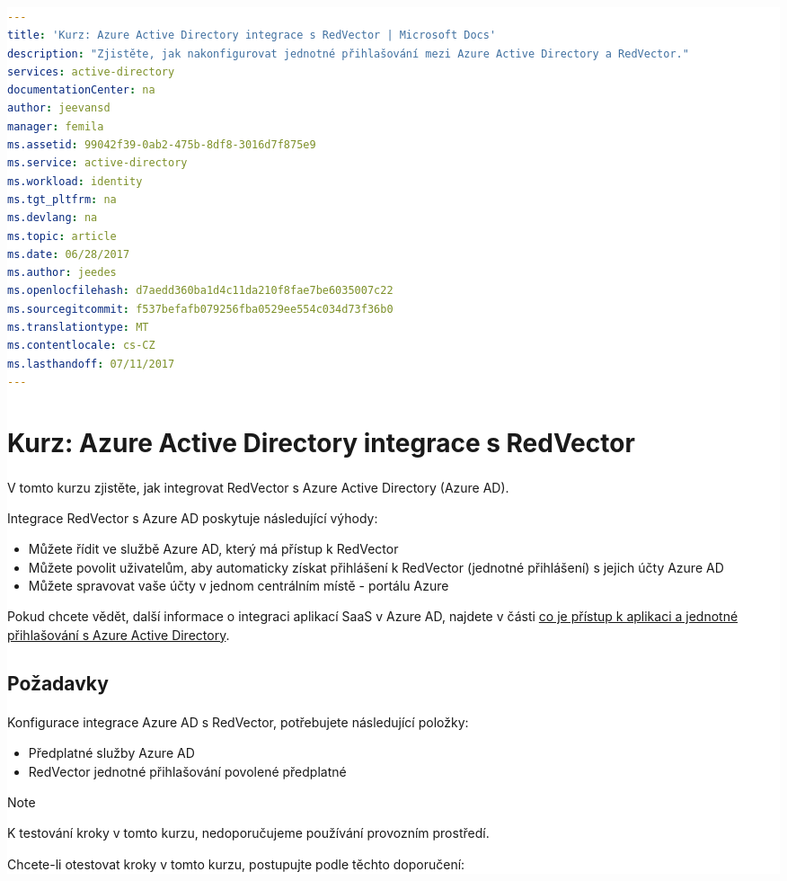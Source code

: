 ```yaml
---
title: 'Kurz: Azure Active Directory integrace s RedVector | Microsoft Docs'
description: "Zjistěte, jak nakonfigurovat jednotné přihlašování mezi Azure Active Directory a RedVector."
services: active-directory
documentationCenter: na
author: jeevansd
manager: femila
ms.assetid: 99042f39-0ab2-475b-8df8-3016d7f875e9
ms.service: active-directory
ms.workload: identity
ms.tgt_pltfrm: na
ms.devlang: na
ms.topic: article
ms.date: 06/28/2017
ms.author: jeedes
ms.openlocfilehash: d7aedd360ba1d4c11da210f8fae7be6035007c22
ms.sourcegitcommit: f537befafb079256fba0529ee554c034d73f36b0
ms.translationtype: MT
ms.contentlocale: cs-CZ
ms.lasthandoff: 07/11/2017
---
```

# <a name="tutorial-azure-active-directory-integration-with-redvector"></a>Kurz: Azure Active Directory integrace s RedVector

V tomto kurzu zjistěte, jak integrovat RedVector s Azure Active Directory (Azure AD).

Integrace RedVector s Azure AD poskytuje následující výhody:

- Můžete řídit ve službě Azure AD, který má přístup k RedVector
- Můžete povolit uživatelům, aby automaticky získat přihlášení k RedVector (jednotné přihlášení) s jejich účty Azure AD
- Můžete spravovat vaše účty v jednom centrálním místě - portálu Azure

Pokud chcete vědět, další informace o integraci aplikací SaaS v Azure AD, najdete v části [co je přístup k aplikaci a jednotné přihlašování s Azure Active Directory](active-directory-appssoaccess-whatis.md).

## <a name="prerequisites"></a>Požadavky

Konfigurace integrace Azure AD s RedVector, potřebujete následující položky:

- Předplatné služby Azure AD
- RedVector jednotné přihlašování povolené předplatné

> [!NOTE]
> K testování kroky v tomto kurzu, nedoporučujeme používání provozním prostředí.

Chcete-li otestovat kroky v tomto kurzu, postupujte podle těchto doporučení:


[1]: ./media/active-directory-saas-redvector-tutorial/tutorial_general_01.png
[2]: ./media/active-directory-saas-redvector-tutorial/tutorial_general_02.png
[3]: ./media/active-directory-saas-redvector-tutorial/tutorial_general_03.png
[4]: ./media/active-directory-saas-redvector-tutorial/tutorial_general_04.png
[100]: ./media/active-directory-saas-redvector-tutorial/tutorial_general_100.png
[200]: ./media/active-directory-saas-redvector-tutorial/tutorial_general_200.png
[201]: ./media/active-directory-saas-redvector-tutorial/tutorial_general_201.png
[202]: ./media/active-directory-saas-redvector-tutorial/tutorial_general_202.png
[203]: ./media/active-directory-saas-redvector-tutorial/tutorial_general_203.png